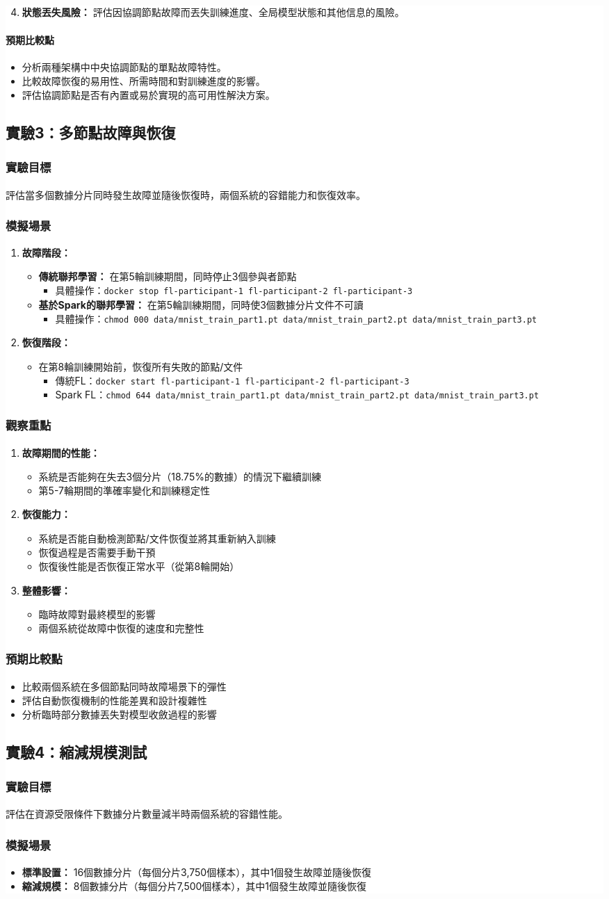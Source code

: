4. **狀態丟失風險：** 評估因協調節點故障而丟失訓練進度、全局模型狀態和其他信息的風險。

#### 預期比較點
- 分析兩種架構中中央協調節點的單點故障特性。
- 比較故障恢復的易用性、所需時間和對訓練進度的影響。
- 評估協調節點是否有內置或易於實現的高可用性解決方案。

## 實驗3：多節點故障與恢復

### 實驗目標
評估當多個數據分片同時發生故障並隨後恢復時，兩個系統的容錯能力和恢復效率。

### 模擬場景
1. **故障階段：**
   - **傳統聯邦學習：** 在第5輪訓練期間，同時停止3個參與者節點
     - 具體操作：`docker stop fl-participant-1 fl-participant-2 fl-participant-3`
   - **基於Spark的聯邦學習：** 在第5輪訓練期間，同時使3個數據分片文件不可讀
     - 具體操作：`chmod 000 data/mnist_train_part1.pt data/mnist_train_part2.pt data/mnist_train_part3.pt`

2. **恢復階段：**
   - 在第8輪訓練開始前，恢復所有失敗的節點/文件
     - 傳統FL：`docker start fl-participant-1 fl-participant-2 fl-participant-3`
     - Spark FL：`chmod 644 data/mnist_train_part1.pt data/mnist_train_part2.pt data/mnist_train_part3.pt`

### 觀察重點
1. **故障期間的性能：**
   - 系統是否能夠在失去3個分片（18.75%的數據）的情況下繼續訓練
   - 第5-7輪期間的準確率變化和訓練穩定性

2. **恢復能力：**
   - 系統是否能自動檢測節點/文件恢復並將其重新納入訓練
   - 恢復過程是否需要手動干預
   - 恢復後性能是否恢復正常水平（從第8輪開始）

3. **整體影響：**
   - 臨時故障對最終模型的影響
   - 兩個系統從故障中恢復的速度和完整性

### 預期比較點
- 比較兩個系統在多個節點同時故障場景下的彈性
- 評估自動恢復機制的性能差異和設計複雜性
- 分析臨時部分數據丟失對模型收斂過程的影響

## 實驗4：縮減規模測試

### 實驗目標
評估在資源受限條件下數據分片數量減半時兩個系統的容錯性能。

### 模擬場景
- **標準設置：** 16個數據分片（每個分片3,750個樣本），其中1個發生故障並隨後恢復
- **縮減規模：** 8個數據分片（每個分片7,500個樣本），其中1個發生故障並隨後恢復
